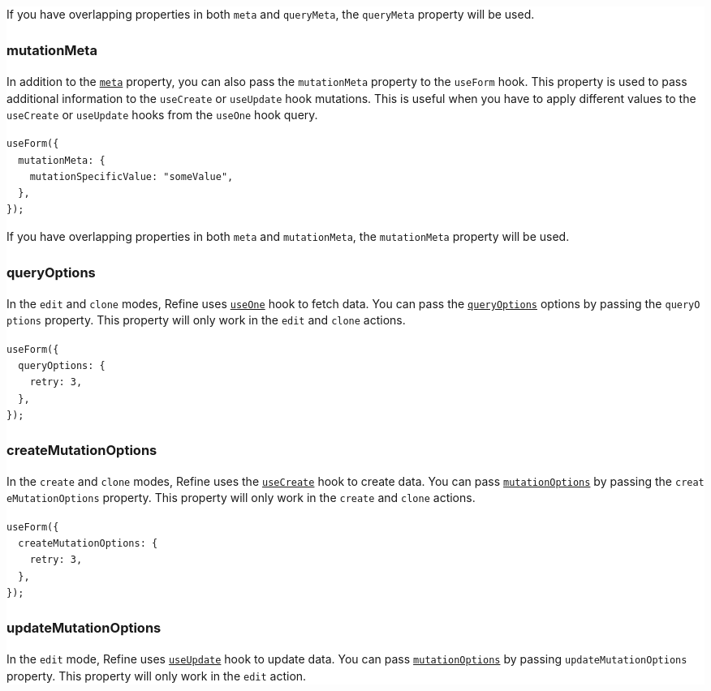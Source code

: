 If you have overlapping properties in both `meta` and `queryMeta`, the `queryMeta` property will be used.

### mutationMeta

In addition to the [`meta`](#meta) property, you can also pass the `mutationMeta` property to the `useForm` hook. This property is used to pass additional information to the `useCreate` or `useUpdate` hook mutations. This is useful when you have to apply different values to the `useCreate` or `useUpdate` hooks from the `useOne` hook query.

```tsx
useForm({
  mutationMeta: {
    mutationSpecificValue: "someValue",
  },
});
```

If you have overlapping properties in both `meta` and `mutationMeta`, the `mutationMeta` property will be used.

### queryOptions

In the `edit` and `clone` modes, Refine uses [`useOne`](/docs/data/hooks/use-one) hook to fetch data. You can pass the [`queryOptions`](https://tanstack.com/query/v4/docs/react/reference/useQuery) options by passing the `queryOptions` property. This property will only work in the `edit` and `clone` actions.

```tsx
useForm({
  queryOptions: {
    retry: 3,
  },
});
```

### createMutationOptions

In the `create` and `clone` modes, Refine uses the [`useCreate`](/docs/data/hooks/use-create) hook to create data. You can pass [`mutationOptions`](https://tanstack.com/query/v4/docs/react/reference/useMutation) by passing the `createMutationOptions` property. This property will only work in the `create` and `clone` actions.

```tsx
useForm({
  createMutationOptions: {
    retry: 3,
  },
});
```

### updateMutationOptions

In the `edit` mode, Refine uses [`useUpdate`](/docs/data/hooks/use-update) hook to update data. You can pass [`mutationOptions`](https://tanstack.com/query/v4/docs/react/reference/useMutation) by passing `updateMutationOptions` property. This property will only work in the `edit` action.
